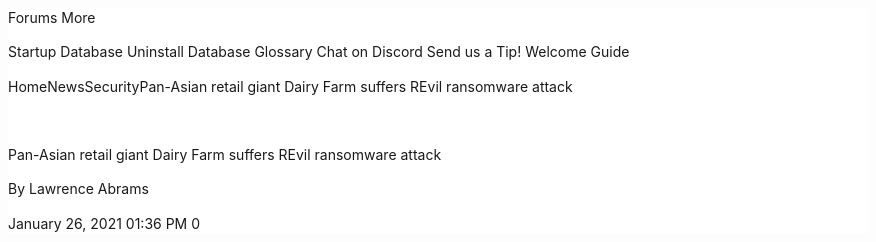 






Forums
More

Startup Database
Uninstall Database
Glossary
Chat on Discord
Send us a Tip!
Welcome Guide




























HomeNewsSecurityPan-Asian retail giant Dairy Farm suffers REvil ransomware attack







 















Pan-Asian retail giant Dairy Farm suffers REvil ransomware attack


By Lawrence Abrams




January 26, 2021
01:36 PM
0

